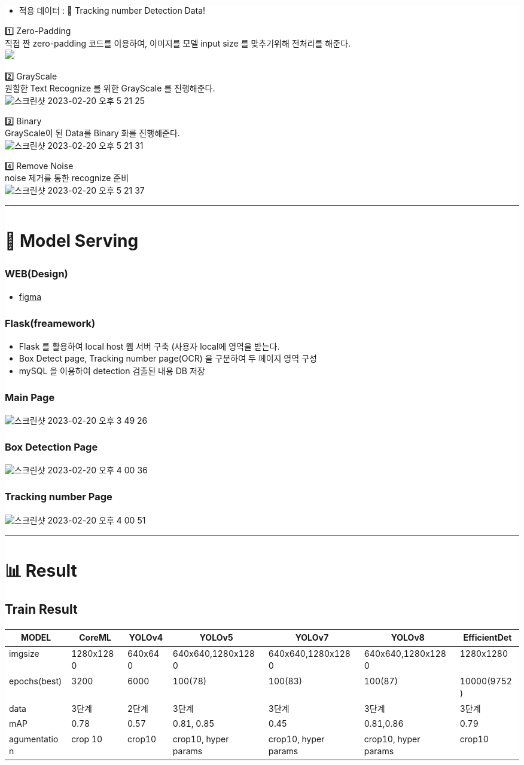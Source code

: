 - 적용 데이터 : 📁 Tracking number Detection Data!  

1️⃣ Zero-Padding  
직접 짠 zero-padding 코드를 이용하여, 이미지를 모델 input size 를 맞추기위해 전처리를 해준다.  
<img width="900" src="https://user-images.githubusercontent.com/112835087/220052065-ad5ed28f-9487-434b-8f0d-5be4db838b26.jpg">

2️⃣ GrayScale  
원할한 Text Recognize 를 위한 GrayScale 를 진행해준다.  
<img width="900" alt="스크린샷 2023-02-20 오후 5 21 25" src="https://user-images.githubusercontent.com/112835087/220053078-c2ea2385-3a2b-4929-8a86-bb5cf09785a0.png">  

3️⃣ Binary   
GrayScale이 된 Data를 Binary 화를 진행해준다.  
<img width="900" alt="스크린샷 2023-02-20 오후 5 21 31" src="https://user-images.githubusercontent.com/112835087/220053336-7742bc3a-c5f4-4356-85c3-c349285bca91.png">  

4️⃣ Remove Noise   
noise 제거를 통한 recognize 준비  
<img width="900" alt="스크린샷 2023-02-20 오후 5 21 37" src="https://user-images.githubusercontent.com/112835087/220053671-d4821360-fc71-485a-be47-38cffbf6af7d.png">  

---
# 🚀 Model Serving
### WEB(Design)
- [figma](https://www.figma.com/file/y45ZcUjbMDzBwqxLcEm0Ly/%EC%88%9C%EC%96%91%ED%83%9D%EB%B0%B0?node-id=4%3A7074&t=OHy4rcxMU1MTGC3U-4)  

### Flask(freamework)
- Flask 를 활용하여 local host 웹 서버 구축 (사용자 local에 영역을 받는다.  
- Box Detect page, Tracking number page(OCR) 을 구분하여 두 페이지 영역 구성  
- mySQL 을 이용하여 detection 검출된 내용 DB 저장

### Main Page  
<img width="2045" alt="스크린샷 2023-02-20 오후 3 49 26" src="https://user-images.githubusercontent.com/112835087/220034085-9130524a-f85d-4859-ad28-4bc98470fe63.png">  

### Box Detection Page  
<img width="1390" alt="스크린샷 2023-02-20 오후 4 00 36" src="https://user-images.githubusercontent.com/112835087/220035726-7b73c749-a29f-4aa8-bba9-14de7cda6744.png">  

### Tracking number Page   
<img width="1389" alt="스크린샷 2023-02-20 오후 4 00 51" src="https://user-images.githubusercontent.com/112835087/220036983-1b3a7d94-17e4-45ee-ba6c-3c18363c46be.png">  

--- 
# 📊 Result
## Train Result  

MODEL|CoreML|YOLOv4|YOLOv5|YOLOv7|YOLOv8|EfficientDet
-----|-------|-------|-------|-------|-------|-------|
imgsize|1280x1280|640x640|640x640,1280x1280|640x640,1280x1280|640x640,1280x1280|1280x1280
epochs(best)| 3200|6000|100(78)|100(83)|100(87)|10000(9752)
data|3단계|2단계|3단계|3단계|3단계 |3단계
mAP| 0.78| 0.57| 0.81, 0.85| 0.45| 0.81,0.86| 0.79
agumentation| crop 10| crop10| crop10, hyper params | crop10, hyper params | crop10, hyper params | crop10
